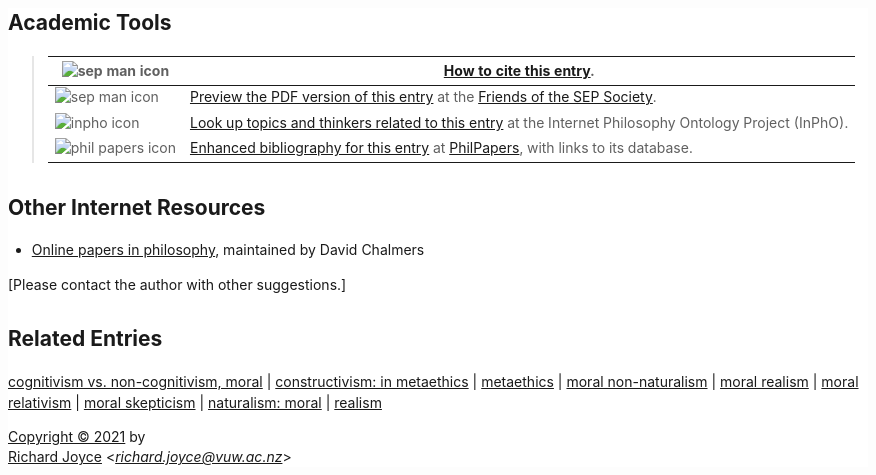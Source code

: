 ## Academic Tools

> | ![sep man icon](https://plato.stanford.edu/symbols/sepman-icon.jpg) | [How to cite this entry](https://plato.stanford.edu/cgi-bin/encyclopedia/archinfo.cgi?entry=moral-anti-realism). |
> | --- | --- |
> | ![sep man icon](https://plato.stanford.edu/symbols/sepman-icon.jpg) | [Preview the PDF version of this entry](https://leibniz.stanford.edu/friends/preview/moral-anti-realism/) at the [Friends of the SEP Society](https://leibniz.stanford.edu/friends/). |
> | ![inpho icon](https://plato.stanford.edu/symbols/inpho.png) | [Look up topics and thinkers related to this entry](https://www.inphoproject.org/entity?sep=moral-anti-realism&redirect=True) at the Internet Philosophy Ontology Project (InPhO). |
> | ![phil papers icon](https://plato.stanford.edu/symbols/pp.gif) | [Enhanced bibliography for this entry](https://philpapers.org/sep/moral-anti-realism/) at [PhilPapers](https://philpapers.org/), with links to its database. |

## Other Internet Resources

* [Online papers in philosophy](http://consc.net/people.html), maintained by David Chalmers

[Please contact the author with other suggestions.]

## Related Entries

[cognitivism vs. non-cognitivism, moral](https://plato.stanford.edu/entries/moral-cognitivism/) | [constructivism: in metaethics](https://plato.stanford.edu/entries/constructivism-metaethics/) | [metaethics](https://plato.stanford.edu/entries/metaethics/) | [moral non-naturalism](https://plato.stanford.edu/entries/moral-non-naturalism/) | [moral realism](https://plato.stanford.edu/entries/moral-realism/) | [moral relativism](https://plato.stanford.edu/entries/moral-relativism/) | [moral skepticism](https://plato.stanford.edu/entries/skepticism-moral/) | [naturalism: moral](https://plato.stanford.edu/entries/naturalism-moral/) | [realism](https://plato.stanford.edu/entries/realism/)

[Copyright © 2021](https://plato.stanford.edu/info.html#c) by  
[Richard Joyce](http://www.victoria.ac.nz/hppi/about/staff/richard-joyce) <[*richard.joyce@vuw.ac.nz*](mailto:richard%2ejoyce%40vuw%2eac%2enz)>
